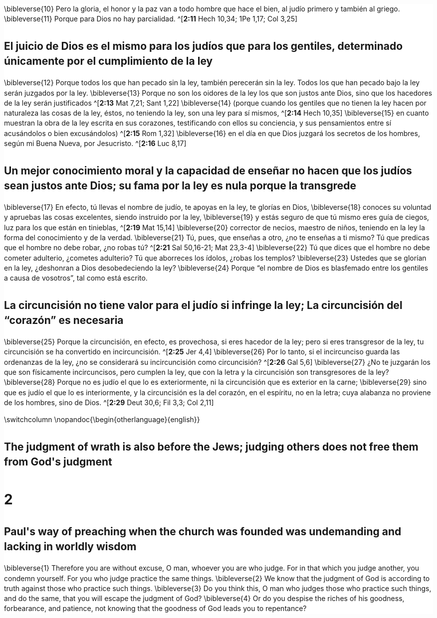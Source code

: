 \bibleverse{10} Pero la gloria, el honor y la paz van a todo hombre que hace el bien, al judío primero y también al griego. \bibleverse{11} Porque para Dios no hay parcialidad. ^[**2:11** Hech 10,34; 1Pe 1,17; Col 3,25]

## El juicio de Dios es el mismo para los judíos que para los gentiles, determinado únicamente por el cumplimiento de la ley
\bibleverse{12} Porque todos los que han pecado sin la ley, también perecerán sin la ley. Todos los que han pecado bajo la ley serán juzgados por la ley. \bibleverse{13} Porque no son los oidores de la ley los que son justos ante Dios, sino que los hacedores de la ley serán justificados ^[**2:13** Mat 7,21; Sant 1,22] \bibleverse{14} (porque cuando los gentiles que no tienen la ley hacen por naturaleza las cosas de la ley, éstos, no teniendo la ley, son una ley para sí mismos, ^[**2:14** Hech 10,35] \bibleverse{15} en cuanto muestran la obra de la ley escrita en sus corazones, testificando con ellos su conciencia, y sus pensamientos entre sí acusándolos o bien excusándolos) ^[**2:15** Rom 1,32] \bibleverse{16} en el día en que Dios juzgará los secretos de los hombres, según mi Buena Nueva, por Jesucristo. ^[**2:16** Luc 8,17]

## Un mejor conocimiento moral y la capacidad de enseñar no hacen que los judíos sean justos ante Dios; su fama por la ley es nula porque la transgrede
\bibleverse{17} En efecto, tú llevas el nombre de judío, te apoyas en la ley, te glorías en Dios, \bibleverse{18} conoces su voluntad y apruebas las cosas excelentes, siendo instruido por la ley, \bibleverse{19} y estás seguro de que tú mismo eres guía de ciegos, luz para los que están en tinieblas, ^[**2:19** Mat 15,14] \bibleverse{20} corrector de necios, maestro de niños, teniendo en la ley la forma del conocimiento y de la verdad. \bibleverse{21} Tú, pues, que enseñas a otro, ¿no te enseñas a ti mismo? Tú que predicas que el hombre no debe robar, ¿no robas tú? ^[**2:21** Sal 50,16-21; Mat 23,3-4] \bibleverse{22} Tú que dices que el hombre no debe cometer adulterio, ¿cometes adulterio? Tú que aborreces los ídolos, ¿robas los templos? \bibleverse{23} Ustedes que se glorían en la ley, ¿deshonran a Dios desobedeciendo la ley? \bibleverse{24} Porque “el nombre de Dios es blasfemado entre los gentiles a causa de vosotros”, tal como está escrito.

## La circuncisión no tiene valor para el judío si infringe la ley; La circuncisión del “corazón” es necesaria
\bibleverse{25} Porque la circuncisión, en efecto, es provechosa, si eres hacedor de la ley; pero si eres transgresor de la ley, tu circuncisión se ha convertido en incircuncisión. ^[**2:25** Jer 4,4] \bibleverse{26} Por lo tanto, si el incircunciso guarda las ordenanzas de la ley, ¿no se considerará su incircuncisión como circuncisión? ^[**2:26** Gal 5,6] \bibleverse{27} ¿No te juzgarán los que son físicamente incircuncisos, pero cumplen la ley, que con la letra y la circuncisión son transgresores de la ley? \bibleverse{28} Porque no es judío el que lo es exteriormente, ni la circuncisión que es exterior en la carne; \bibleverse{29} sino que es judío el que lo es interiormente, y la circuncisión es la del corazón, en el espíritu, no en la letra; cuya alabanza no proviene de los hombres, sino de Dios. ^[**2:29** Deut 30,6; Fil 3,3; Col 2,11]

\switchcolumn
\nopandoc{\begin{otherlanguage}{english}}

## The judgment of wrath is also before the Jews; judging others does not free them from God's judgment
# 2
## Paul's way of preaching when the church was founded was undemanding and lacking in worldly wisdom
\bibleverse{1} Therefore you are without excuse, O man, whoever you are who judge. For in that which you judge another, you condemn yourself. For you who judge practice the same things. \bibleverse{2} We know that the judgment of God is according to truth against those who practice such things. \bibleverse{3} Do you think this, O man who judges those who practice such things, and do the same, that you will escape the judgment of God? \bibleverse{4} Or do you despise the riches of his goodness, forbearance, and patience, not knowing that the goodness of God leads you to repentance?
